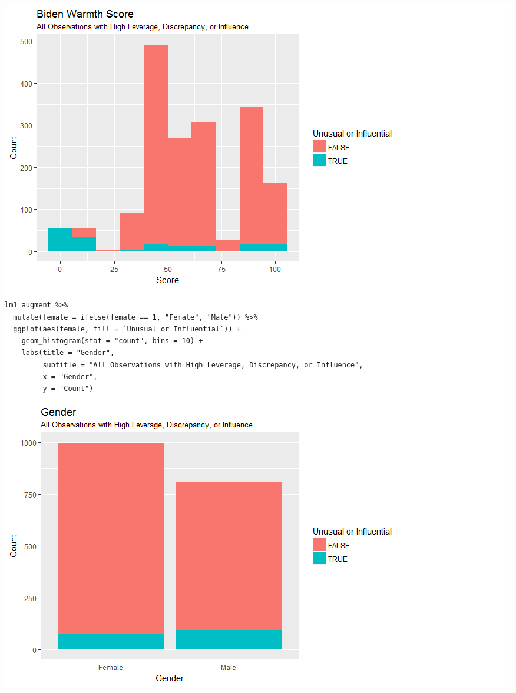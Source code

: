 ![](PS3_files/figure-markdown_strict/unnamed-chunk-4-1.png)

    lm1_augment %>% 
      mutate(female = ifelse(female == 1, "Female", "Male")) %>%
      ggplot(aes(female, fill = `Unusual or Influential`)) +
        geom_histogram(stat = "count", bins = 10) + 
        labs(title = "Gender",
             subtitle = "All Observations with High Leverage, Discrepancy, or Influence",
             x = "Gender",
             y = "Count")

![](PS3_files/figure-markdown_strict/unnamed-chunk-5-1.png)

